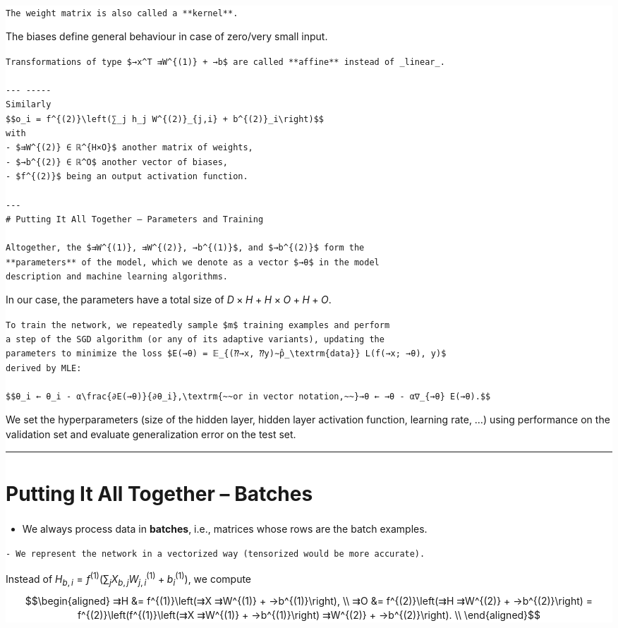 ~~~
The weight matrix is also called a **kernel**.

~~~
The biases define general behaviour in case of zero/very small input.

~~~
Transformations of type $→x^T ⇉W^{(1)} + →b$ are called **affine** instead of _linear_.

--- -----
Similarly
$$o_i = f^{(2)}\left(∑_j h_j W^{(2)}_{j,i} + b^{(2)}_i\right)$$
with
- $⇉W^{(2)} ∈ ℝ^{H×O}$ another matrix of weights,
- $→b^{(2)} ∈ ℝ^O$ another vector of biases,
- $f^{(2)}$ being an output activation function.

---
# Putting It All Together – Parameters and Training

Altogether, the $⇉W^{(1)}, ⇉W^{(2)}, →b^{(1)}$, and $→b^{(2)}$ form the
**parameters** of the model, which we denote as a vector $→θ$ in the model
description and machine learning algorithms.

~~~
In our case, the parameters have a total size of $D×H + H×O + H + O$.

~~~
To train the network, we repeatedly sample $m$ training examples and perform
a step of the SGD algorithm (or any of its adaptive variants), updating the
parameters to minimize the loss $E(→θ) = 𝔼_{(⁇→x, ⁇y)∼p̂_\textrm{data}} L(f(→x; →θ), y)$
derived by MLE:

$$θ_i ← θ_i - α\frac{∂E(→θ)}{∂θ_i},\textrm{~~or in vector notation,~~}→θ ← →θ - α∇_{→θ} E(→θ).$$

~~~
We set the hyperparameters (size of the hidden layer, hidden layer activation
function, learning rate, …) using performance on the validation set and evaluate
generalization error on the test set.

---
# Putting It All Together – Batches

- We always process data in **batches**, i.e., matrices whose rows are the batch examples.

~~~
- We represent the network in a vectorized way (tensorized would be more accurate).

~~~
  Instead of $H_{b,i} = f^{(1)}\left(∑_j X_{b,j} W^{(1)}_{j,i} + b^{(1)}_i\right)$,
  we compute
  $$\begin{aligned}
    ⇉H &= f^{(1)}\left(⇉X ⇉W^{(1)} + →b^{(1)}\right), \\
    ⇉O &= f^{(2)}\left(⇉H ⇉W^{(2)} + →b^{(2)}\right) = f^{(2)}\left(f^{(1)}\left(⇉X ⇉W^{(1)} + →b^{(1)}\right) ⇉W^{(2)} + →b^{(2)}\right). \\
  \end{aligned}$$
